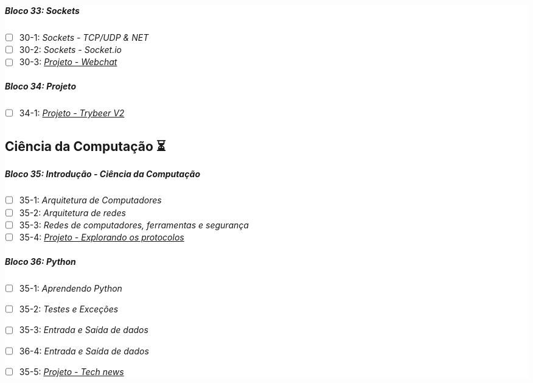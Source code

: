 ##### Bloco 33: Sockets

- [ ] 30-1: _Sockets - TCP/UDP & NET_
- [ ] 30-2: _Sockets - Socket.io_
- [ ] 30-3: _[Projeto - Webchat]()_

##### Bloco 34: Projeto

- [ ] 34-1: _[Projeto - Trybeer V2]()_

## Ciência da Computação :hourglass_flowing_sand:

##### Bloco 35: Introdução - Ciência da Computação

- [ ] 35-1: _Arquitetura de Computadores_
- [ ] 35-2: _Arquitetura de redes_
- [ ] 35-3: _Redes de computadores, ferramentas e segurança_
- [ ] 35-4: _[Projeto - Explorando os protocolos]()_

##### Bloco 36: Python

- [ ] 35-1: _Aprendendo Python_
- [ ] 35-2: _Testes e Exceções_
- [ ] 35-3: _Entrada e Saída de dados_
- [ ] 36-4: _Entrada e Saída de dados_
- [ ] 35-5: _[Projeto - Tech news]()_

